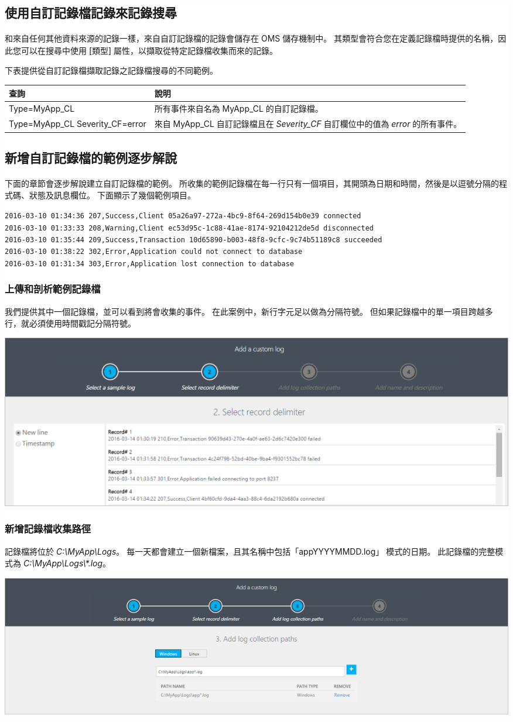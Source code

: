 ## <a name="log-searches-with-custom-log-records"></a>使用自訂記錄檔記錄來記錄搜尋
和來自任何其他資料來源的記錄一樣，來自自訂記錄檔的記錄會儲存在 OMS 儲存機制中。  其類型會符合您在定義記錄檔時提供的名稱，因此您可以在搜尋中使用 [類型] 屬性，以擷取從特定記錄檔收集而來的記錄。

下表提供從自訂記錄檔擷取記錄之記錄檔搜尋的不同範例。

| 查詢 | 說明 |
|:--- |:--- |
| Type=MyApp_CL |所有事件來自名為 MyApp_CL 的自訂記錄檔。 |
| Type=MyApp_CL Severity_CF=error |來自 MyApp_CL 自訂記錄檔且在 *Severity_CF* 自訂欄位中的值為 *error* 的所有事件。 |

## <a name="sample-walkthrough-of-adding-a-custom-log"></a>新增自訂記錄檔的範例逐步解說
下面的章節會逐步解說建立自訂記錄檔的範例。  所收集的範例記錄檔在每一行只有一個項目，其開頭為日期和時間，然後是以逗號分隔的程式碼、狀態及訊息欄位。  下面顯示了幾個範例項目。

    2016-03-10 01:34:36 207,Success,Client 05a26a97-272a-4bc9-8f64-269d154b0e39 connected
    2016-03-10 01:33:33 208,Warning,Client ec53d95c-1c88-41ae-8174-92104212de5d disconnected
    2016-03-10 01:35:44 209,Success,Transaction 10d65890-b003-48f8-9cfc-9c74b51189c8 succeeded
    2016-03-10 01:38:22 302,Error,Application could not connect to database
    2016-03-10 01:31:34 303,Error,Application lost connection to database

### <a name="upload-and-parse-a-sample-log"></a>上傳和剖析範例記錄檔
我們提供其中一個記錄檔，並可以看到將會收集的事件。  在此案例中，新行字元足以做為分隔符號。  但如果記錄檔中的單一項目跨越多行，就必須使用時間戳記分隔符號。

![上傳和剖析範例記錄檔](media/log-analytics-data-sources-custom-logs/delimiter.png)

### <a name="add-log-collection-paths"></a>新增記錄檔收集路徑
記錄檔將位於 *C:\MyApp\Logs*。  每一天都會建立一個新檔案，且其名稱中包括「appYYYYMMDD.log」 模式的日期。  此記錄檔的完整模式為 *C:\MyApp\Logs\\\*.log*。

![記錄檔收集路徑](media/log-analytics-data-sources-custom-logs/collection-path.png)
